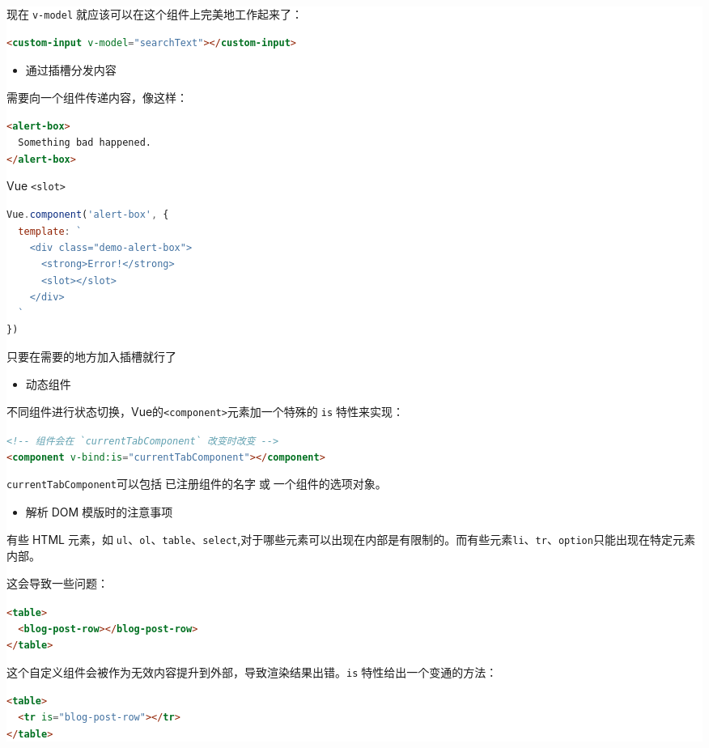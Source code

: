 现在 `v-model` 就应该可以在这个组件上完美地工作起来了：

```html
<custom-input v-model="searchText"></custom-input>
```

- 通过插槽分发内容

需要向一个组件传递内容，像这样：

```html
<alert-box>
  Something bad happened.
</alert-box>
```

Vue `<slot>`

```js
Vue.component('alert-box', {
  template: `
    <div class="demo-alert-box">
      <strong>Error!</strong>
      <slot></slot>
    </div>
  `
})
```

只要在需要的地方加入插槽就行了

- 动态组件

不同组件进行状态切换，Vue的`<component>`元素加一个特殊的 `is` 特性来实现：

```html
<!-- 组件会在 `currentTabComponent` 改变时改变 -->
<component v-bind:is="currentTabComponent"></component>
```

`currentTabComponent`可以包括 已注册组件的名字 或 一个组件的选项对象。

- 解析 DOM 模版时的注意事项

有些 HTML 元素，如 `ul`、`ol`、`table`、`select`,对于哪些元素可以出现在内部是有限制的。而有些元素`li`、`tr`、`option`只能出现在特定元素内部。

这会导致一些问题：

```html
<table>
  <blog-post-row></blog-post-row>
</table>
```

这个自定义组件会被作为无效内容提升到外部，导致渲染结果出错。`is` 特性给出一个变通的方法：

```html
<table>
  <tr is="blog-post-row"></tr>
</table>
```
